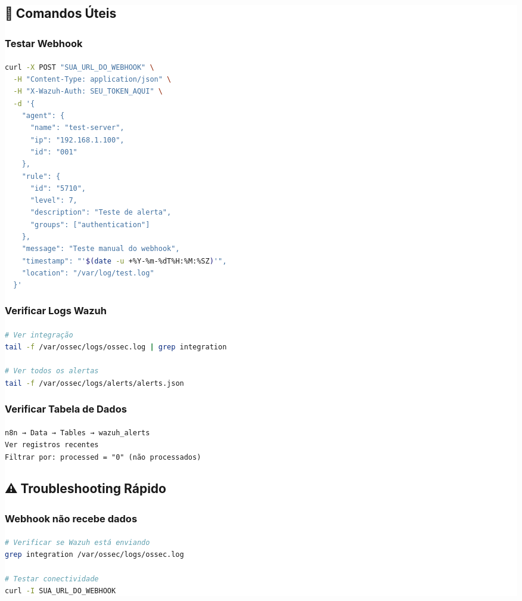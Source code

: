 ## 🔧 Comandos Úteis

### Testar Webhook
```bash
curl -X POST "SUA_URL_DO_WEBHOOK" \
  -H "Content-Type: application/json" \
  -H "X-Wazuh-Auth: SEU_TOKEN_AQUI" \
  -d '{
    "agent": {
      "name": "test-server",
      "ip": "192.168.1.100",
      "id": "001"
    },
    "rule": {
      "id": "5710",
      "level": 7,
      "description": "Teste de alerta",
      "groups": ["authentication"]
    },
    "message": "Teste manual do webhook",
    "timestamp": "'$(date -u +%Y-%m-%dT%H:%M:%SZ)'",
    "location": "/var/log/test.log"
  }'
```

### Verificar Logs Wazuh
```bash
# Ver integração
tail -f /var/ossec/logs/ossec.log | grep integration

# Ver todos os alertas
tail -f /var/ossec/logs/alerts/alerts.json
```

### Verificar Tabela de Dados
```
n8n → Data → Tables → wazuh_alerts
Ver registros recentes
Filtrar por: processed = "0" (não processados)
```

## ⚠️ Troubleshooting Rápido

### Webhook não recebe dados
```bash
# Verificar se Wazuh está enviando
grep integration /var/ossec/logs/ossec.log

# Testar conectividade
curl -I SUA_URL_DO_WEBHOOK
```
